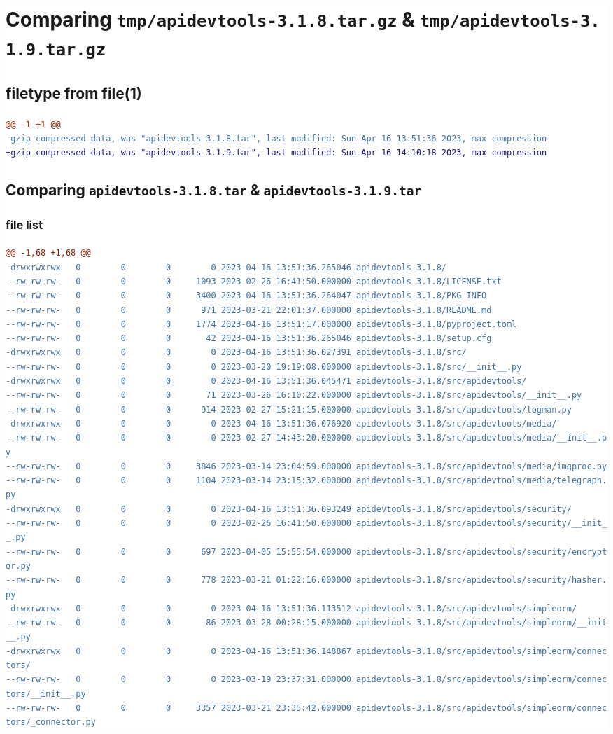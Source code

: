 # Comparing `tmp/apidevtools-3.1.8.tar.gz` & `tmp/apidevtools-3.1.9.tar.gz`

## filetype from file(1)

```diff
@@ -1 +1 @@
-gzip compressed data, was "apidevtools-3.1.8.tar", last modified: Sun Apr 16 13:51:36 2023, max compression
+gzip compressed data, was "apidevtools-3.1.9.tar", last modified: Sun Apr 16 14:10:18 2023, max compression
```

## Comparing `apidevtools-3.1.8.tar` & `apidevtools-3.1.9.tar`

### file list

```diff
@@ -1,68 +1,68 @@
-drwxrwxrwx   0        0        0        0 2023-04-16 13:51:36.265046 apidevtools-3.1.8/
--rw-rw-rw-   0        0        0     1093 2023-02-26 16:41:50.000000 apidevtools-3.1.8/LICENSE.txt
--rw-rw-rw-   0        0        0     3400 2023-04-16 13:51:36.264047 apidevtools-3.1.8/PKG-INFO
--rw-rw-rw-   0        0        0      971 2023-03-21 22:01:37.000000 apidevtools-3.1.8/README.md
--rw-rw-rw-   0        0        0     1774 2023-04-16 13:51:17.000000 apidevtools-3.1.8/pyproject.toml
--rw-rw-rw-   0        0        0       42 2023-04-16 13:51:36.265046 apidevtools-3.1.8/setup.cfg
-drwxrwxrwx   0        0        0        0 2023-04-16 13:51:36.027391 apidevtools-3.1.8/src/
--rw-rw-rw-   0        0        0        0 2023-03-20 19:19:08.000000 apidevtools-3.1.8/src/__init__.py
-drwxrwxrwx   0        0        0        0 2023-04-16 13:51:36.045471 apidevtools-3.1.8/src/apidevtools/
--rw-rw-rw-   0        0        0       71 2023-03-26 16:10:22.000000 apidevtools-3.1.8/src/apidevtools/__init__.py
--rw-rw-rw-   0        0        0      914 2023-02-27 15:21:15.000000 apidevtools-3.1.8/src/apidevtools/logman.py
-drwxrwxrwx   0        0        0        0 2023-04-16 13:51:36.076920 apidevtools-3.1.8/src/apidevtools/media/
--rw-rw-rw-   0        0        0        0 2023-02-27 14:43:20.000000 apidevtools-3.1.8/src/apidevtools/media/__init__.py
--rw-rw-rw-   0        0        0     3846 2023-03-14 23:04:59.000000 apidevtools-3.1.8/src/apidevtools/media/imgproc.py
--rw-rw-rw-   0        0        0     1104 2023-03-14 23:15:32.000000 apidevtools-3.1.8/src/apidevtools/media/telegraph.py
-drwxrwxrwx   0        0        0        0 2023-04-16 13:51:36.093249 apidevtools-3.1.8/src/apidevtools/security/
--rw-rw-rw-   0        0        0        0 2023-02-26 16:41:50.000000 apidevtools-3.1.8/src/apidevtools/security/__init__.py
--rw-rw-rw-   0        0        0      697 2023-04-05 15:55:54.000000 apidevtools-3.1.8/src/apidevtools/security/encryptor.py
--rw-rw-rw-   0        0        0      778 2023-03-21 01:22:16.000000 apidevtools-3.1.8/src/apidevtools/security/hasher.py
-drwxrwxrwx   0        0        0        0 2023-04-16 13:51:36.113512 apidevtools-3.1.8/src/apidevtools/simpleorm/
--rw-rw-rw-   0        0        0       86 2023-03-28 00:28:15.000000 apidevtools-3.1.8/src/apidevtools/simpleorm/__init__.py
-drwxrwxrwx   0        0        0        0 2023-04-16 13:51:36.148867 apidevtools-3.1.8/src/apidevtools/simpleorm/connectors/
--rw-rw-rw-   0        0        0        0 2023-03-19 23:37:31.000000 apidevtools-3.1.8/src/apidevtools/simpleorm/connectors/__init__.py
--rw-rw-rw-   0        0        0     3357 2023-03-21 23:35:42.000000 apidevtools-3.1.8/src/apidevtools/simpleorm/connectors/_connector.py
```
